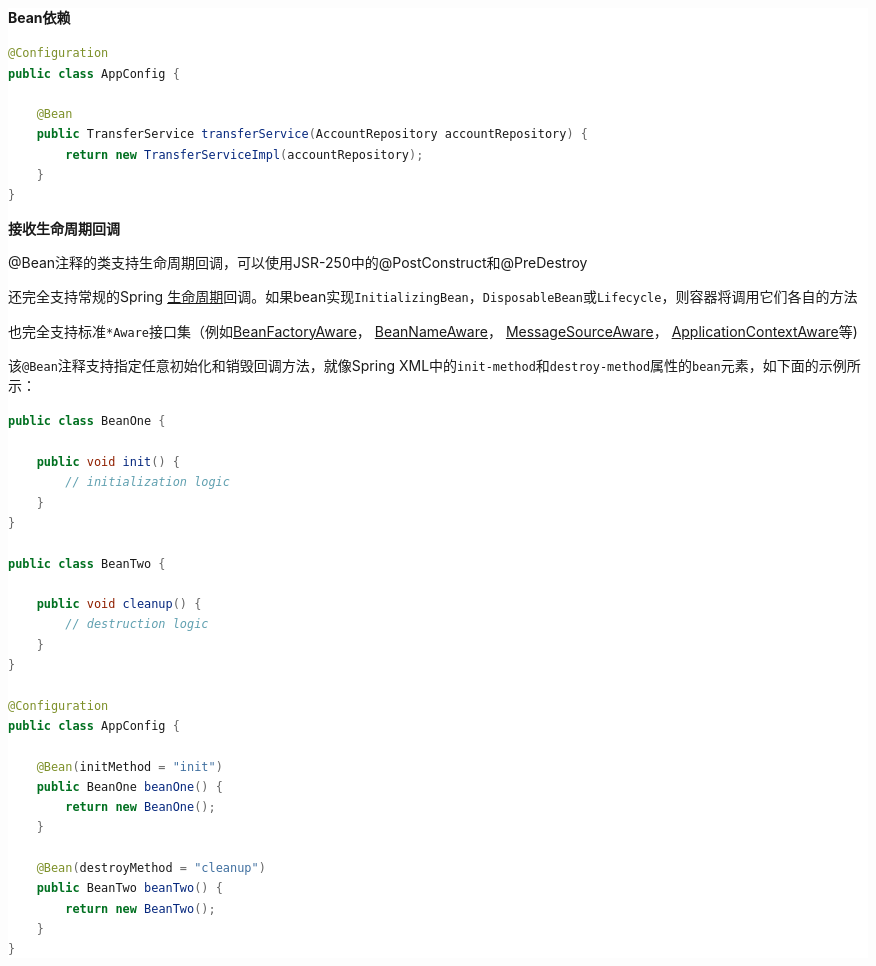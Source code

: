 **Bean依赖**

```java
@Configuration
public class AppConfig {

    @Bean
    public TransferService transferService(AccountRepository accountRepository) {
        return new TransferServiceImpl(accountRepository);
    }
}
```

**接收生命周期回调**

@Bean注释的类支持生命周期回调，可以使用JSR-250中的@PostConstruct和@PreDestroy

 还完全支持常规的Spring [生命周期](https://docs.spring.io/spring/docs/5.2.7.RELEASE/spring-framework-reference/core.html#beans-factory-nature)回调。如果bean实现`InitializingBean`，`DisposableBean`或`Lifecycle`，则容器将调用它们各自的方法

 也完全支持标准`*Aware`接口集（例如[BeanFactoryAware](https://docs.spring.io/spring/docs/5.2.7.RELEASE/spring-framework-reference/core.html#beans-beanfactory)， [BeanNameAware](https://docs.spring.io/spring/docs/5.2.7.RELEASE/spring-framework-reference/core.html#beans-factory-aware)， [MessageSourceAware](https://docs.spring.io/spring/docs/5.2.7.RELEASE/spring-framework-reference/core.html#context-functionality-messagesource)， [ApplicationContextAware](https://docs.spring.io/spring/docs/5.2.7.RELEASE/spring-framework-reference/core.html#beans-factory-aware)等)

 该`@Bean`注释支持指定任意初始化和销毁回调方法，就像Spring XML中的`init-method`和`destroy-method`属性的`bean`元素，如下面的示例所示： 

```java
public class BeanOne {

    public void init() {
        // initialization logic
    }
}

public class BeanTwo {

    public void cleanup() {
        // destruction logic
    }
}

@Configuration
public class AppConfig {

    @Bean(initMethod = "init")
    public BeanOne beanOne() {
        return new BeanOne();
    }

    @Bean(destroyMethod = "cleanup")
    public BeanTwo beanTwo() {
        return new BeanTwo();
    }
}
```
